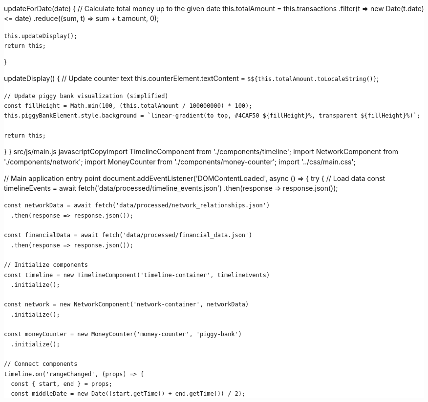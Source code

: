  updateForDate(date) {
    // Calculate total money up to the given date
    this.totalAmount = this.transactions
      .filter(t => new Date(t.date) <= date)
      .reduce((sum, t) => sum + t.amount, 0);
    
    this.updateDisplay();
    return this;
  }
  
  updateDisplay() {
    // Update counter text
    this.counterElement.textContent = `$${this.totalAmount.toLocaleString()}`;
    
    // Update piggy bank visualization (simplified)
    const fillHeight = Math.min(100, (this.totalAmount / 100000000) * 100);
    this.piggyBankElement.style.background = `linear-gradient(to top, #4CAF50 ${fillHeight}%, transparent ${fillHeight}%)`;
    
    return this;
  }
}
src/js/main.js
javascriptCopyimport TimelineComponent from './components/timeline';
import NetworkComponent from './components/network';
import MoneyCounter from './components/money-counter';
import '../css/main.css';

// Main application entry point
document.addEventListener('DOMContentLoaded', async () => {
  try {
    // Load data
    const timelineEvents = await fetch('data/processed/timeline_events.json')
      .then(response => response.json());
    
    const networkData = await fetch('data/processed/network_relationships.json')
      .then(response => response.json());
    
    const financialData = await fetch('data/processed/financial_data.json')
      .then(response => response.json());
    
    // Initialize components
    const timeline = new TimelineComponent('timeline-container', timelineEvents)
      .initialize();
    
    const network = new NetworkComponent('network-container', networkData)
      .initialize();
    
    const moneyCounter = new MoneyCounter('money-counter', 'piggy-bank')
      .initialize();
    
    // Connect components
    timeline.on('rangeChanged', (props) => {
      const { start, end } = props;
      const middleDate = new Date((start.getTime() + end.getTime()) / 2);
      